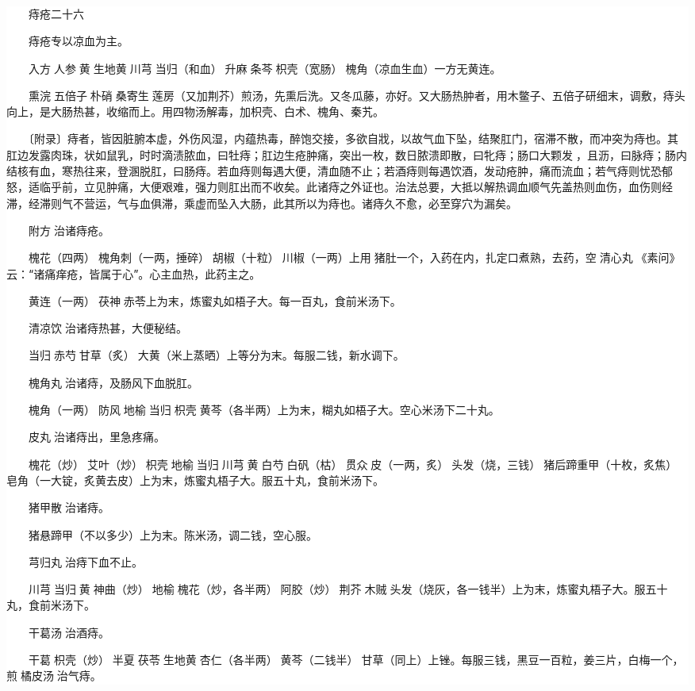 　　痔疮二十六

　　痔疮专以凉血为主。

　　入方 人参 黄 生地黄 川芎 当归（和血） 升麻 条芩 枳壳（宽肠） 槐角（凉血生血）一方无黄连。

　　熏浣 五倍子 朴硝 桑寄生 莲房（又加荆芥）煎汤，先熏后洗。又冬瓜藤，亦好。又大肠热肿者，用木鳖子、五倍子研细末，调敷，痔头向上，是大肠热甚，收缩而上。用四物汤解毒，加枳壳、白术、槐角、秦艽。

　　〔附录〕痔者，皆因脏腑本虚，外伤风湿，内蕴热毒，醉饱交接，多欲自戕，以故气血下坠，结聚肛门，宿滞不散，而冲突为痔也。其肛边发露肉珠，状如鼠乳，时时滴渍脓血，曰牡痔；肛边生疮肿痛，突出一枚，数日脓溃即散，曰牝痔；肠口大颗发 ，且沥，曰脉痔；肠内结核有血，寒热往来，登溷脱肛，曰肠痔。若血痔则每遇大便，清血随不止；若酒痔则每遇饮酒，发动疮肿，痛而流血；若气痔则忧恐郁怒，适临乎前，立见肿痛，大便艰难，强力则肛出而不收矣。此诸痔之外证也。治法总要，大抵以解热调血顺气先盖热则血伤，血伤则经滞，经滞则气不营运，气与血俱滞，乘虚而坠入大肠，此其所以为痔也。诸痔久不愈，必至穿穴为漏矣。

　　附方 治诸痔疮。

　　槐花（四两） 槐角刺（一两，捶碎） 胡椒（十粒） 川椒（一两）上用 猪肚一个，入药在内，扎定口煮熟，去药，空 清心丸  《素问》云：“诸痛痒疮，皆属于心”。心主血热，此药主之。

　　黄连（一两） 茯神 赤苓上为末，炼蜜丸如梧子大。每一百丸，食前米汤下。

　　清凉饮  治诸痔热甚，大便秘结。

　　当归 赤芍 甘草（炙） 大黄（米上蒸晒）上等分为末。每服二钱，新水调下。

　　槐角丸  治诸痔，及肠风下血脱肛。

　　槐角（一两） 防风 地榆 当归 枳壳 黄芩（各半两）上为末，糊丸如梧子大。空心米汤下二十丸。

　　皮丸  治诸痔出，里急疼痛。

　　槐花（炒） 艾叶（炒） 枳壳 地榆 当归 川芎 黄 白芍 白矾（枯） 贯众 皮（一两，炙） 头发（烧，三钱） 猪后蹄重甲（十枚，炙焦） 皂角（一大锭，炙黄去皮）上为末，炼蜜丸梧子大。服五十丸，食前米汤下。

　　猪甲散  治诸痔。

　　猪悬蹄甲（不以多少）上为末。陈米汤，调二钱，空心服。

　　芎归丸  治痔下血不止。

　　川芎 当归 黄 神曲（炒） 地榆 槐花（炒，各半两） 阿胶（炒） 荆芥 木贼 头发（烧灰，各一钱半）上为末，炼蜜丸梧子大。服五十丸，食前米汤下。

　　干葛汤  治酒痔。

　　干葛 枳壳（炒） 半夏 茯苓 生地黄 杏仁（各半两） 黄芩（二钱半） 甘草（同上）上锉。每服三钱，黑豆一百粒，姜三片，白梅一个，煎 橘皮汤  治气痔。

